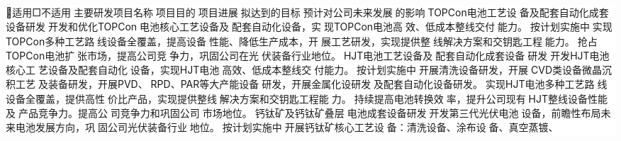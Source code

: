 适用□不适用
主要研发项目名称
项目目的
项目进展
拟达到的目标
预计对公司未来发展
的影响
TOPCon电池工艺设
备及配套自动化成套
设备研发
开发和优化TOPCon
电池核心工艺设备及
配套自动化设备，实
现TOPCon电池高
效、低成本整线交付
能力。
按计划实施中
实现TOPCon多种工艺路
线设备全覆盖，提高设备
性能、降低生产成本，开
展工艺研发，实现提供整
线解决方案和交钥匙工程
能力。
抢占TOPCon电池扩
张市场，提高公司竞
争力，巩固公司在光
伏装备行业地位。
HJT电池工艺设备及
配套自动化成套设备
研发
开发HJT电池核心工
艺设备及配套自动化
设备，实现HJT电池
高效、低成本整线交
付能力。
按计划实施中
开展清洗设备研发，开展
CVD类设备微晶沉积工艺
及装备研发，开展PVD、
RPD、PAR等大产能设备
研发，开展金属化设研发
及配套自动化设备研发。
实现HJT电池多种工艺路
线设备全覆盖，提供高性
价比产品，实现提供整线
解决方案和交钥匙工程能
力。
持续提高电池转换效
率，提升公司现有
HJT整线设备性能及
产品竞争力。提高公
司竞争力和巩固公司
市场地位。
钙钛矿及钙钛矿叠层
电池成套设备研发
开发第三代光伏电池
设备，前瞻性布局未
来电池发展方向，巩
固公司光伏装备行业
地位。
按计划实施中
开展钙钛矿核心工艺设
备：清洗设备、涂布设
备、真空蒸镀、